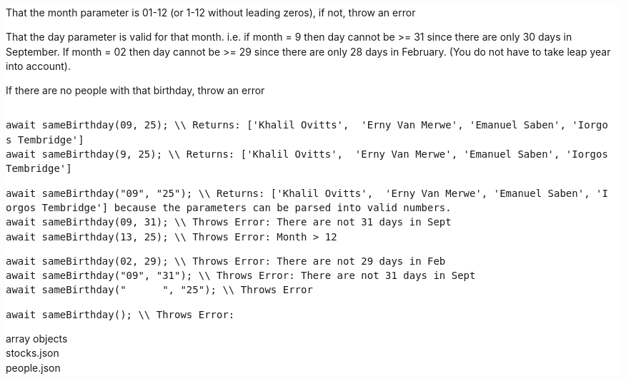 That the month parameter is 01-12 (or 1-12 without leading zeros), if not, throw an error

That the day parameter is valid for that month. i.e. if month = 9 then day cannot be &gt;= 31 since there are only 30 days in September. If month = 02 then day cannot be &gt;= 29 since there are only 28 days in February. (You do not have to take leap year into account).

If there are no people with that birthday, throw an error

</div>
</div>
</div>
<div class="section">
<div class="layoutArea">
<div class="column">
<pre>await sameBirthday(09, 25); \\ Returns: ['Khalil Ovitts',  'Erny Van Merwe', 'Emanuel Saben', 'Iorgo
s Tembridge']
await sameBirthday(9, 25); \\ Returns: ['Khalil Ovitts',  'Erny Van Merwe', 'Emanuel Saben', 'Iorgos
Tembridge']
</pre>
<pre>await sameBirthday("09", "25"); \\ Returns: ['Khalil Ovitts',  'Erny Van Merwe', 'Emanuel Saben', 'I
orgos Tembridge'] because the parameters can be parsed into valid numbers.
await sameBirthday(09, 31); \\ Throws Error: There are not 31 days in Sept
await sameBirthday(13, 25); \\ Throws Error: Month &gt; 12
</pre>
<pre>await sameBirthday(02, 29); \\ Throws Error: There are not 29 days in Feb
await sameBirthday("09", "31"); \\ Throws Error: There are not 31 days in Sept
await sameBirthday("      ", "25"); \\ Throws Error
</pre>
<pre>await sameBirthday(); \\ Throws Error:
</pre>
</div>
</div>
</div>
<div class="layoutArea">
<div class="column">
array objects

</div>
</div>
<div class="section">
<div class="layoutArea">
<div class="column">
stocks.json

</div>
</div>
</div>
<div class="layoutArea">
<div class="column">
people.json
